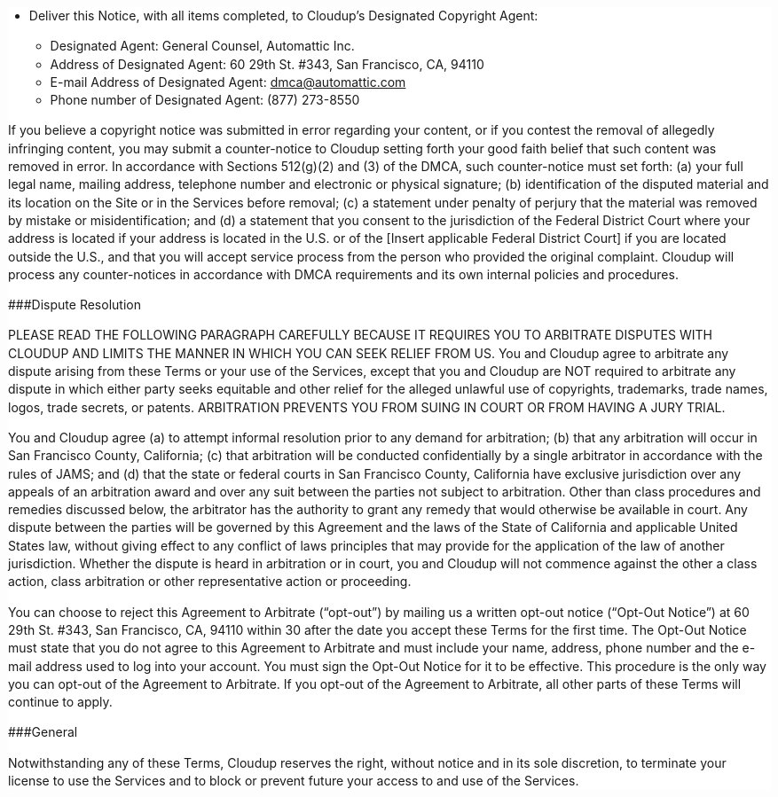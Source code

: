 * Deliver this Notice, with all items completed, to Cloudup’s Designated Copyright Agent:

   *   Designated Agent: General Counsel, Automattic Inc.
   *   Address of Designated Agent: 60 29th St. #343, San Francisco, CA, 94110
   *   E-mail Address of Designated Agent: dmca@automattic.com
   *   Phone number of Designated Agent: (877) 273-8550

If you believe a copyright notice was submitted in error regarding your content, or if you contest the removal of allegedly infringing content, you may submit a counter-notice to Cloudup setting forth your good faith belief that such content was removed in error. In accordance with Sections 512(g)(2) and (3) of the DMCA, such counter-notice must set forth: (a) your full legal name, mailing address, telephone number and electronic or physical signature; (b) identification of the disputed material and its location on the Site or in the Services before removal; (c) a statement under penalty of perjury that the material was removed by mistake or misidentification; and (d) a statement that you consent to the jurisdiction of the Federal District Court where your address is located if your address is located in the U.S. or of the [Insert applicable Federal District Court] if you are located outside the U.S., and that you will accept service process from the person who provided the original complaint. Cloudup will process any counter-notices in accordance with DMCA requirements and its own internal policies and procedures.

###Dispute Resolution

PLEASE READ THE FOLLOWING PARAGRAPH CAREFULLY BECAUSE IT REQUIRES YOU TO ARBITRATE DISPUTES WITH CLOUDUP AND LIMITS THE MANNER IN WHICH YOU CAN SEEK RELIEF FROM US.
You and Cloudup agree to arbitrate any dispute arising from these Terms or your use of the Services, except that you and Cloudup are NOT required to arbitrate any dispute in which either party seeks equitable and other relief for the alleged unlawful use of copyrights, trademarks, trade names, logos, trade secrets, or patents. ARBITRATION PREVENTS YOU FROM SUING IN COURT OR FROM HAVING A JURY TRIAL.

You and Cloudup agree (a) to attempt informal resolution prior to any demand for arbitration; (b) that any arbitration will occur in San Francisco County, California; (c) that arbitration will be conducted confidentially by a single arbitrator in accordance with the rules of JAMS; and (d) that the state or federal courts in San Francisco County, California have exclusive jurisdiction over any appeals of an arbitration award and over any suit between the parties not subject to arbitration. Other than class procedures and remedies discussed below, the arbitrator has the authority to grant any remedy that would otherwise be available in court. Any dispute between the parties will be governed by this Agreement and the laws of the State of California and applicable United States law, without giving effect to any conflict of laws principles that may provide for the application of the law of another jurisdiction. Whether the dispute is heard in arbitration or in court, you and Cloudup will not commence against the other a class action, class arbitration or other representative action or proceeding.

You can choose to reject this Agreement to Arbitrate (“opt-out”) by mailing us a written opt-out notice (“Opt-Out Notice”) at 60 29th St. #343, San Francisco, CA, 94110 within 30 after the date you accept these Terms for the first time. The Opt-Out Notice must state that you do not agree to this Agreement to Arbitrate and must include your name, address, phone number and the e-mail address used to log into your account. You must sign the Opt-Out Notice for it to be effective. This procedure is the only way you can opt-out of the Agreement to Arbitrate. If you opt-out of the Agreement to Arbitrate, all other parts of these Terms will continue to apply.

###General

Notwithstanding any of these Terms, Cloudup reserves the right, without notice and in its sole discretion, to terminate your license to use the Services and to block or prevent future your access to and use of the Services.
